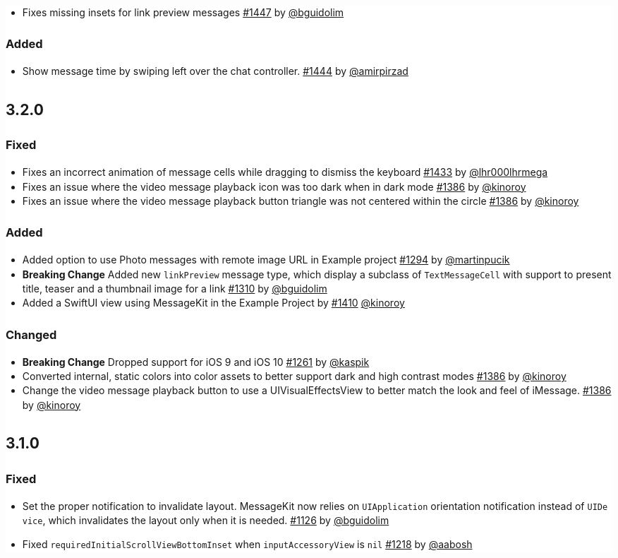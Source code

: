 - Fixes missing insets for link preview messages [#1447](https://github.com/MessageKit/MessageKit/pull/1447) by [@bguidolim](https://github.com/bguidolim)

### Added

- Show message time by swiping left over the chat controller. [#1444](https://github.com/MessageKit/MessageKit/pull/1444) by [@amirpirzad](https://github.com/amirpirzad)

## 3.2.0

### Fixed

- Fixes an incorrect animation of message cells while dragging to dismiss the keyboard [#1433](https://github.com/MessageKit/MessageKit/pull/1433) by [@lhr000lhrmega](https://github.com/lhr000lhrmega)
- Fixes an issue where the video message playback icon was too dark when in dark mode [#1386](https://github.com/MessageKit/MessageKit/pull/1386) by [@kinoroy](https://github.com/kinoroy)
- Fixes an issue where the video message playback button triangle was not centered within the circle [#1386](https://github.com/MessageKit/MessageKit/pull/1386) by [@kinoroy](https://github.com/kinoroy)

### Added

- Added option to use Photo messages with remote image URL in Example project [#1294](https://github.com/MessageKit/MessageKit/pull/1294) by [@martinpucik](https://github.com/martinpucik)
- **Breaking Change** Added new `linkPreview` message type, which display a subclass of `TextMessageCell` with support to present title, teaser and a thumbnail image for a link [#1310](https://github.com/MessageKit/MessageKit/pull/1310) by [@bguidolim](https://github.com/bguidolim)
- Added a SwiftUI view using MessageKit in the Example Project by [#1410](https://github.com/MessageKit/MessageKit/pull/1410) [@kinoroy](https://github.com/kinoroy)

### Changed

- **Breaking Change** Dropped support for iOS 9 and iOS 10 [#1261](https://github.com/MessageKit/MessageKit/pull/1261) by [@kaspik](https://github.com/kaspik)
- Converted internal, static colors into color assets to better support dark and high contrast modes [#1386](https://github.com/MessageKit/MessageKit/pull/1386) by [@kinoroy](https://github.com/kinoroy)
- Change the video message playback button to use a UIVisualEffectsView to better match the look and feel of iMessage. [#1386](https://github.com/MessageKit/MessageKit/pull/1386) by [@kinoroy](https://github.com/kinoroy)

## 3.1.0

### Fixed

 - Set the proper notification to invalidate layout. MessageKit now relies on `UIApplication` orientation notification instead of `UIDevice`, which invalidates the layout only when it is needed. [#1126](https://github.com/MessageKit/MessageKit/pull/1126) by [@bguidolim](https://github.com/bguidolim)
 
 - Fixed `requiredInitialScrollViewBottomInset` when `inputAccessoryView` is `nil` [#1218](https://github.com/MessageKit/MessageKit/pull/1218) by [@aabosh](https://github.com/aabosh) 
